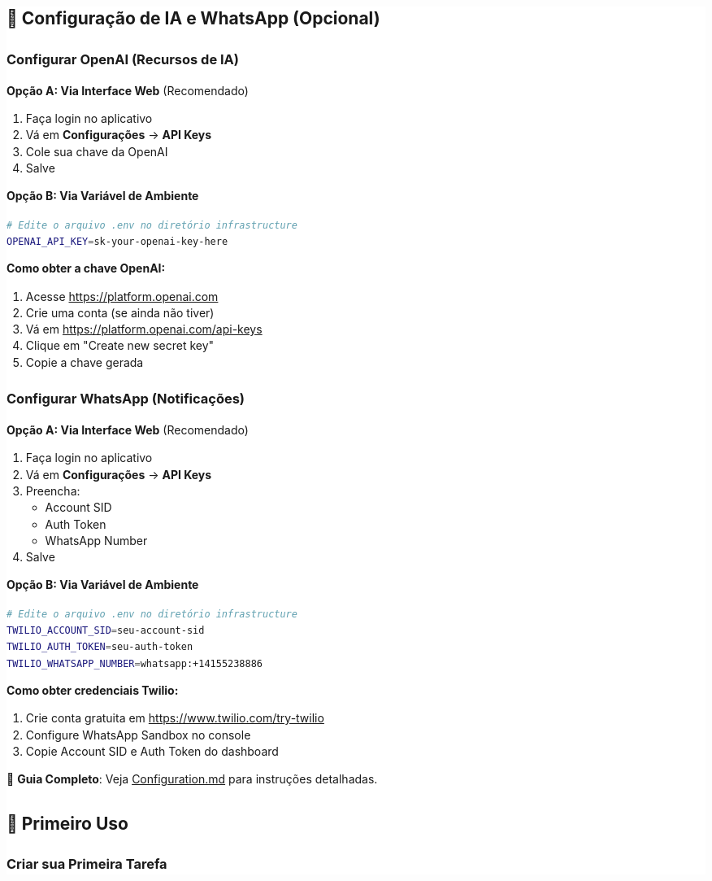 ## 🎯 Configuração de IA e WhatsApp (Opcional)

### Configurar OpenAI (Recursos de IA)

**Opção A: Via Interface Web** (Recomendado)
1. Faça login no aplicativo
2. Vá em **Configurações** → **API Keys**
3. Cole sua chave da OpenAI
4. Salve

**Opção B: Via Variável de Ambiente**
```bash
# Edite o arquivo .env no diretório infrastructure
OPENAI_API_KEY=sk-your-openai-key-here
```

**Como obter a chave OpenAI:**
1. Acesse https://platform.openai.com
2. Crie uma conta (se ainda não tiver)
3. Vá em https://platform.openai.com/api-keys
4. Clique em "Create new secret key"
5. Copie a chave gerada

### Configurar WhatsApp (Notificações)

**Opção A: Via Interface Web** (Recomendado)
1. Faça login no aplicativo
2. Vá em **Configurações** → **API Keys**
3. Preencha:
   - Account SID
   - Auth Token
   - WhatsApp Number
4. Salve

**Opção B: Via Variável de Ambiente**
```bash
# Edite o arquivo .env no diretório infrastructure
TWILIO_ACCOUNT_SID=seu-account-sid
TWILIO_AUTH_TOKEN=seu-auth-token
TWILIO_WHATSAPP_NUMBER=whatsapp:+14155238886
```

**Como obter credenciais Twilio:**
1. Crie conta gratuita em https://www.twilio.com/try-twilio
2. Configure WhatsApp Sandbox no console
3. Copie Account SID e Auth Token do dashboard

📖 **Guia Completo**: Veja [Configuration.md](Configuration.md) para instruções detalhadas.

## 🎨 Primeiro Uso

### Criar sua Primeira Tarefa
